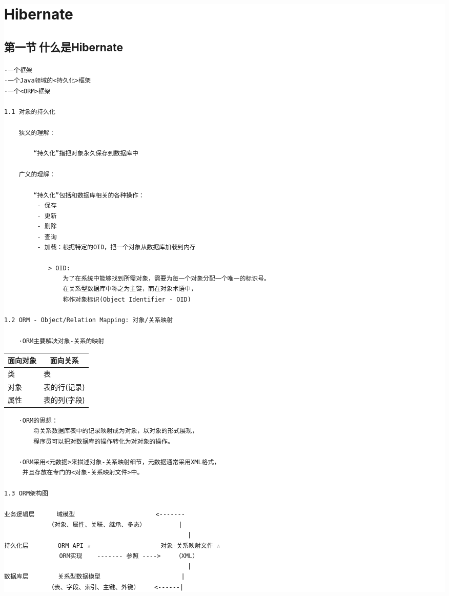 # Hibernate

## 第一节 什么是Hibernate

    ·一个框架
    ·一个Java领域的<持久化>框架
    ·一个<ORM>框架

    1.1 对象的持久化

        狭义的理解：

            “持久化”指把对象永久保存到数据库中

        广义的理解：

            “持久化”包括和数据库相关的各种操作：
             - 保存
             - 更新
             - 删除
             - 查询
             - 加载：根据特定的OID，把一个对象从数据库加载到内存

                > OID: 
                    为了在系统中能够找到所需对象，需要为每一个对象分配一个唯一的标识号。
                    在关系型数据库中称之为主键，而在对象术语中，
                    称作对象标识(Object Identifier - OID)

    1.2 ORM - Object/Relation Mapping: 对象/关系映射

        ·ORM主要解决对象-关系的映射

|面向对象|面向关系|
|---|---|
|类|表|
|对象|表的行(记录)|
|属性|表的列(字段)|

        ·ORM的思想：
            将关系数据库表中的记录映射成为对象，以对象的形式展现，
            程序员可以把对数据库的操作转化为对对象的操作。

        ·ORM采用<元数据>来描述对象-关系映射细节，元数据通常采用XML格式，
         并且存放在专门的<对象-关系映射文件>中。

    1.3 ORM架构图

    业务逻辑层      域模型                      <-------
                （对象、属性、关联、继承、多态）         |
                                                      |
    持久化层        ORM API ☆                   对象-关系映射文件 ☆
                   ORM实现    ------- 参照 ---->    （XML）
                                                      |
    数据库层        关系型数据模型                      |
                （表、字段、索引、主键、外键）    <------|
